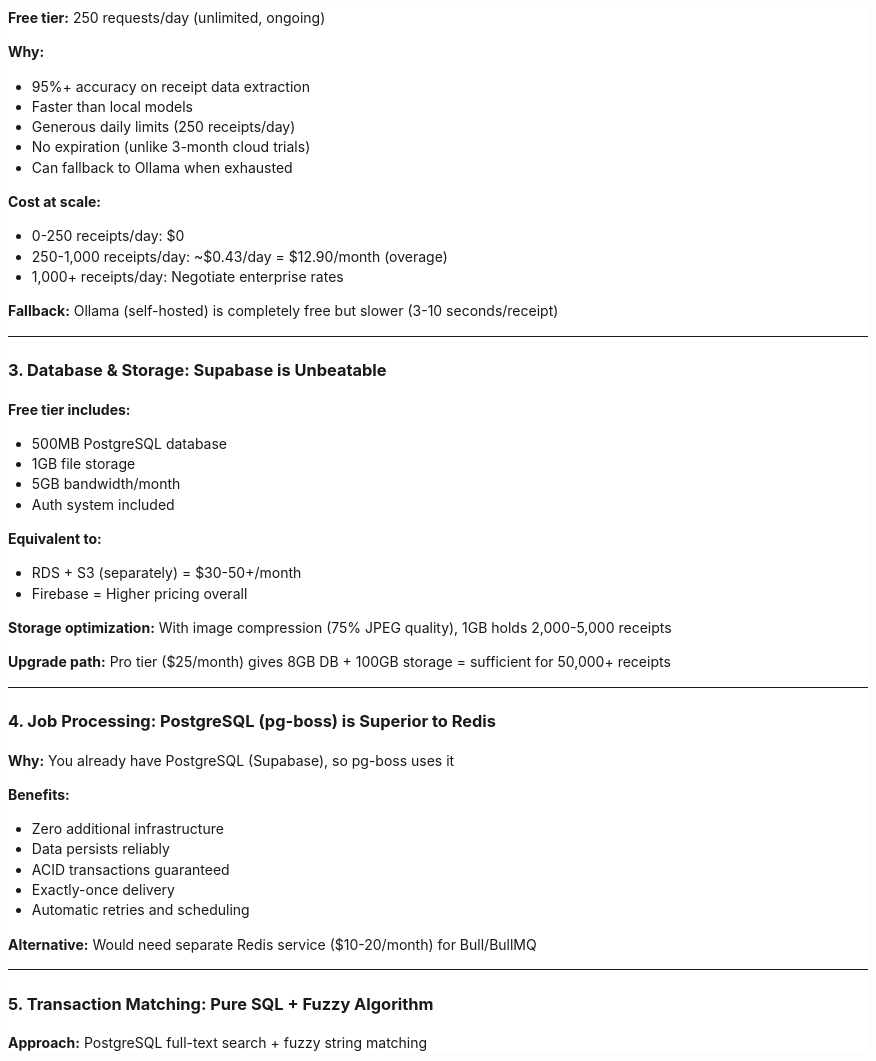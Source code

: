 **Free tier:** 250 requests/day (unlimited, ongoing)

**Why:**
- 95%+ accuracy on receipt data extraction
- Faster than local models
- Generous daily limits (250 receipts/day)
- No expiration (unlike 3-month cloud trials)
- Can fallback to Ollama when exhausted

**Cost at scale:**
- 0-250 receipts/day: $0
- 250-1,000 receipts/day: ~$0.43/day = $12.90/month (overage)
- 1,000+ receipts/day: Negotiate enterprise rates

**Fallback:** Ollama (self-hosted) is completely free but slower (3-10 seconds/receipt)

---

### 3. Database & Storage: Supabase is Unbeatable

**Free tier includes:**
- 500MB PostgreSQL database
- 1GB file storage
- 5GB bandwidth/month
- Auth system included

**Equivalent to:**
- RDS + S3 (separately) = $30-50+/month
- Firebase = Higher pricing overall

**Storage optimization:** With image compression (75% JPEG quality), 1GB holds 2,000-5,000 receipts

**Upgrade path:** Pro tier ($25/month) gives 8GB DB + 100GB storage = sufficient for 50,000+ receipts

---

### 4. Job Processing: PostgreSQL (pg-boss) is Superior to Redis

**Why:** You already have PostgreSQL (Supabase), so pg-boss uses it

**Benefits:**
- Zero additional infrastructure
- Data persists reliably
- ACID transactions guaranteed
- Exactly-once delivery
- Automatic retries and scheduling

**Alternative:** Would need separate Redis service ($10-20/month) for Bull/BullMQ

---

### 5. Transaction Matching: Pure SQL + Fuzzy Algorithm

**Approach:** PostgreSQL full-text search + fuzzy string matching
